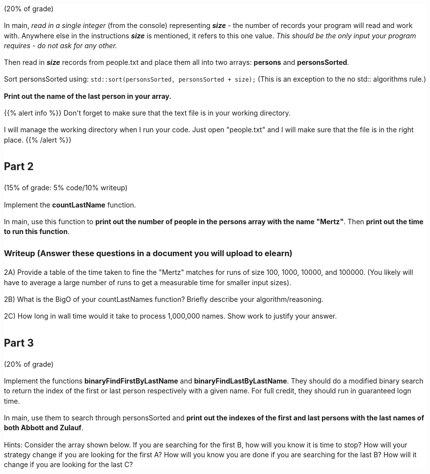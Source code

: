 (20% of grade)

In main, *read in a single integer* (from the console) representing ***size*** - the number of
records your program will read and work with. Anywhere else in the instructions ***size***
is mentioned, it refers to this one value. *This should be the only input your program
requires - do not ask for any other.*

Then read in ***size*** records from people.txt and place them all into two arrays:
**persons** and **personsSorted**.

Sort personsSorted using: `std::sort(personsSorted, personsSorted + size);` (This is an
exception to the no std:: algorithms rule.)

**Print out the name of the last person in your array.**

{{% alert info %}}
Don't forget to make sure that the text file is in your working directory.

I will manage the working directory when I run your code. Just open "people.txt" and I will make
sure that the file is in the right place.
{{% /alert %}}

## Part 2

(15% of grade: 5% code/10% writeup)

Implement the **countLastName** function.

In main, use this function to **print out the number of people in the persons array with the
name "Mertz"**. Then **print out the time to run this function**.

### Writeup (Answer these questions in a document you will upload to elearn)

2A) Provide a table of the time taken to fine the "Mertz" matches for runs of size 100, 1000,
10000, and 100000.
(You likely will have to average a large number of runs to get a measurable time for smaller input sizes).

2B) What is the BigO of your countLastNames function? Briefly describe your algorithm/reasoning.

2C) How long in wall time would it take to process 1,000,000 names. Show work to justify your answer.

## Part 3

(20% of grade)

Implement the functions **binaryFindFirstByLastName** and **binaryFindLastByLastName**. They
should do a modified binary search to return the index of the first or last person respectively
with a given name. For full credit, they should run in guaranteed logn time.

In main, use them to search through personsSorted and **print out the indexes of the first and
last persons with the last names of both Abbott and Zulauf**.

Hints: Consider the array shown below. If you are searching for the first B, how will you know
it is time to stop? How will your strategy change if you are looking for the first A? How will
you know you are done if you are searching for the last B? How will it change if you are looking
for the last C?
